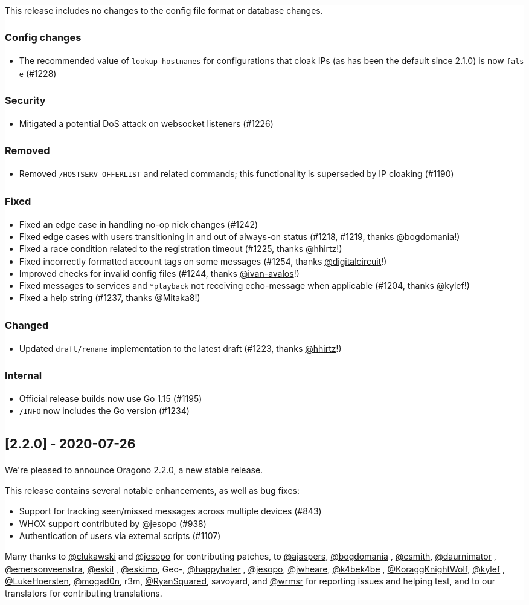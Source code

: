 This release includes no changes to the config file format or database changes.

### Config changes

* The recommended value of `lookup-hostnames` for configurations that cloak IPs (as has been the default since 2.1.0) is
  now `false` (#1228)

### Security

* Mitigated a potential DoS attack on websocket listeners (#1226)

### Removed

* Removed `/HOSTSERV OFFERLIST` and related commands; this functionality is superseded by IP cloaking (#1190)

### Fixed

* Fixed an edge case in handling no-op nick changes (#1242)
* Fixed edge cases with users transitioning in and out of always-on status (#1218, #1219,
  thanks [@bogdomania](https://github.com/bogdomania)!)
* Fixed a race condition related to the registration timeout (#1225, thanks [@hhirtz](https://github.com/hhirtz)!)
* Fixed incorrectly formatted account tags on some messages (#1254,
  thanks [@digitalcircuit](https://github.com/digitalcircuit)!)
* Improved checks for invalid config files (#1244, thanks [@ivan-avalos](https://github.com/ivan-avalos)!)
* Fixed messages to services and `*playback` not receiving echo-message when applicable (#1204,
  thanks [@kylef](https://github.com/kylef)!)
* Fixed a help string (#1237, thanks [@Mitaka8](https://github.com/Mitaka8)!)

### Changed

* Updated `draft/rename` implementation to the latest draft (#1223, thanks [@hhirtz](https://github.com/hhirtz)!)

### Internal

* Official release builds now use Go 1.15 (#1195)
* `/INFO` now includes the Go version (#1234)

## [2.2.0] - 2020-07-26

We're pleased to announce Oragono 2.2.0, a new stable release.

This release contains several notable enhancements, as well as bug fixes:

* Support for tracking seen/missed messages across multiple devices (#843)
* WHOX support contributed by @jesopo (#938)
* Authentication of users via external scripts (#1107)

Many thanks to [@clukawski](https://github.com/clukawski) and [@jesopo](https://github.com/jesopo) for contributing
patches, to [@ajaspers](https://github.com/ajaspers), [@bogdomania](https://github.com/bogdomania)
, [@csmith](https://github.com/csmith), [@daurnimator](https://github.com/daurnimator)
, [@emersonveenstra](https://github.com/emersonveenstra), [@eskil](https://github.com/eskil)
, [@eskimo](https://github.com/eskimo), Geo-, [@happyhater](https://github.com/happyhater)
, [@jesopo](https://github.com/jesopo), [@jwheare](https://github.com/jwheare), [@k4bek4be](https://github.com/k4bek4be)
, [@KoraggKnightWolf](https://github.com/KoraggKnightWolf), [@kylef](https://github.com/kylef)
, [@LukeHoersten](https://github.com/LukeHoersten), [@mogad0n](https://github.com/mogad0n),
r3m, [@RyanSquared](https://github.com/RyanSquared), savoyard, and [@wrmsr](https://github.com/wrmsr) for reporting
issues and helping test, and to our translators for contributing translations.

